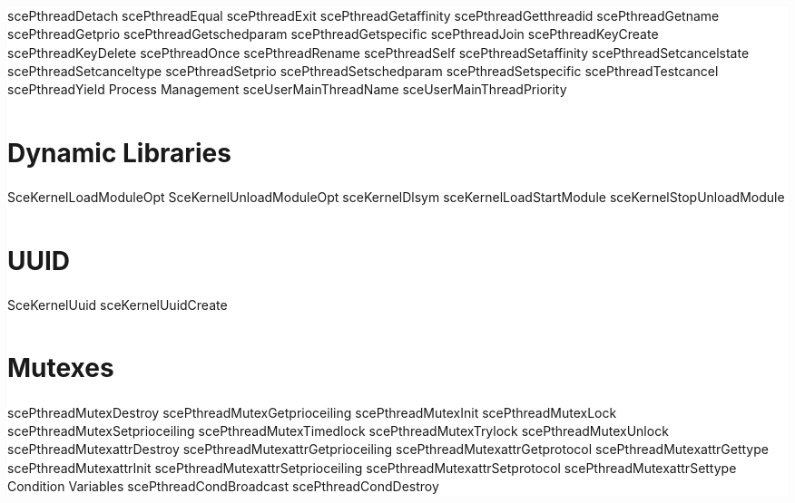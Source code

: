 scePthreadDetach
scePthreadEqual
scePthreadExit
scePthreadGetaffinity
scePthreadGetthreadid
scePthreadGetname
scePthreadGetprio
scePthreadGetschedparam
scePthreadGetspecific
scePthreadJoin
scePthreadKeyCreate
scePthreadKeyDelete
scePthreadOnce
scePthreadRename
scePthreadSelf
scePthreadSetaffinity
scePthreadSetcancelstate
scePthreadSetcanceltype
scePthreadSetprio
scePthreadSetschedparam
scePthreadSetspecific
scePthreadTestcancel
scePthreadYield
Process Management
sceUserMainThreadName
sceUserMainThreadPriority

# Dynamic Libraries

SceKernelLoadModuleOpt
SceKernelUnloadModuleOpt
sceKernelDlsym
sceKernelLoadStartModule
sceKernelStopUnloadModule

# UUID

SceKernelUuid
sceKernelUuidCreate

# Mutexes

scePthreadMutexDestroy
scePthreadMutexGetprioceiling
scePthreadMutexInit
scePthreadMutexLock
scePthreadMutexSetprioceiling
scePthreadMutexTimedlock
scePthreadMutexTrylock
scePthreadMutexUnlock
scePthreadMutexattrDestroy
scePthreadMutexattrGetprioceiling
scePthreadMutexattrGetprotocol
scePthreadMutexattrGettype
scePthreadMutexattrInit
scePthreadMutexattrSetprioceiling
scePthreadMutexattrSetprotocol
scePthreadMutexattrSettype
Condition Variables
scePthreadCondBroadcast
scePthreadCondDestroy